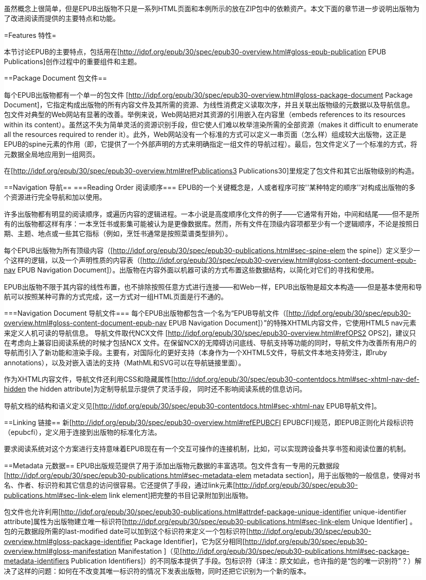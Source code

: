 
虽然概念上很简单，但是EPUB出版物不只是一系列HTML页面和本例所示的放在ZIP包中的依赖资产。本文下面的章节进一步说明出版物为了改进阅读而提供的主要特点和功能。

=Features 特性=

本节讨论EPUB的主要特点，包括用在[http://idpf.org/epub/30/spec/epub30-overview.html#gloss-epub-publication EPUB Publications]创作过程中的重要组件和主题。

==Package Document 包文件==

每个EPUB出版物都有一个单一的包文件 [http://idpf.org/epub/30/spec/epub30-overview.html#gloss-package-document Package Document]，它指定构成出版物的所有内容文件及其所需的资源、为线性消费定义读取次序，并且关联出版物级的元数据以及导航信息。
包文件对典型的Web网站有显著的改善。举例来说，Web网站把对其资源的引用嵌入在内容里（embeds references to its resources within its content）。虽然这不失为简单灵活的资源识别手段，但它使人们难以枚举渲染所需的全部资源（makes it difficult to enumerate all the resources required to render it）。此外，Web网站没有一个标准的方式可以定义一串页面（怎么样）组成较大出版物，这正是EPUB的spine元素的作用（即，它提供了一个外部声明的方式来明确指定一组文件的导航过程）。最后，包文件定义了一个标准的方式，将元数据全局地应用到一组网页。

在[http://idpf.org/epub/30/spec/epub30-overview.html#refPublications3 Publications30]里规定了包文件和其它出版物级别的构造。

==Navigation 导航==
===Reading Order 阅读顺序===
EPUB的一个关键概念是，人或者程序可按''某种特定的顺序''对构成出版物的多个资源进行完全导航和加以使用。

许多出版物都有明显的阅读顺序，或遍历内容的逻辑进程。一本小说是高度顺序化文件的例子——它通常有开始，中间和结尾——但不是所有的出版物都这样有序：一本烹饪书或影集可能被认为是更像数据库。然而，所有文件在顶级内容项都至少有一个逻辑顺序，不论是按照日期、主题、地点或一些其它指标（例如，烹饪书通常是按照菜谱类型排列）。

每个EPUB出版物为所有顶级内容（[http://idpf.org/epub/30/spec/epub30-publications.html#sec-spine-elem the spine]）定义至少一个这样的逻辑，以及一个声明性质的内容表（[http://idpf.org/epub/30/spec/epub30-overview.html#gloss-content-document-epub-nav EPUB Navigation Document]）。出版物在内容外面以机器可读的方式布置这些数据结构，以简化对它们的寻找和使用。

EPUB出版物不限于其内容的线性布置，也不排除按照任意方式进行连接——和Web一样，EPUB出版物是超文本构造——但是基本使用和导航可以按照某种可靠的方式完成，这一方式对一组HTML页面是行不通的。

===Navigation Document 导航文件===
每个EPUB出版物都包含一个名为“EPUB导航文件（[http://idpf.org/epub/30/spec/epub30-overview.html#gloss-content-document-epub-nav EPUB Navigation Document]）”的特殊XHTML内容文件，它使用HTML5 nav元素来定义人机可读的导航信息。
导航文件取代NCX文件 [http://idpf.org/epub/30/spec/epub30-overview.html#refOPS2 OPS2]，建议只在考虑向上兼容旧阅读系统的时候才包括NCX 文件。在保留NCX的无障碍访问底线、导航支持等功能的同时，导航文件为改善所有用户的导航而引入了新功能和渲染手段。主要有，对国际化的更好支持（本身作为一个XHTML5文件，导航文件本地支持旁注，即ruby annotations），以及对嵌入语法的支持（MathML和SVG可以在导航链接里面）。

作为XHTML内容文件，导航文件还利用CSS和隐藏属性[http://idpf.org/epub/30/spec/epub30-contentdocs.html#sec-xhtml-nav-def-hidden the hidden attribute]为定制导航显示提供了灵活手段， 同时还不影响阅读系统的信息访问。

导航文档的结构和语义定义见[http://idpf.org/epub/30/spec/epub30-contentdocs.html#sec-xhtml-nav EPUB导航文件]。

==Linking 链接==
新[http://idpf.org/epub/30/spec/epub30-overview.html#refEPUBCFI EPUBCFI]规范，即EPUB正则化片段标识符（epubcfi），定义用于连接到出版物的标准化方法。

要求阅读系统对这个方案进行支持意味着EPUB现在有一个交互可操作的连接机制，比如，可以实现跨设备共享书签和阅读位置的机制。

==Metadata 元数据==
EPUB出版规范提供了用于添加出版物元数据的丰富选项。包文件含有一专用的元数据段[http://idpf.org/epub/30/spec/epub30-publications.html#sec-metadata-elem metadata section]，用于出版物的一般信息，使得对书名、作者、标识符和其它信息的访问很容易。它还提供了手段，通过link元素[http://idpf.org/epub/30/spec/epub30-publications.html#sec-link-elem link element]把完整的书目记录附加到出版物。

包文件也允许利用[http://idpf.org/epub/30/spec/epub30-publications.html#attrdef-package-unique-identifier unique-identifier attribute]属性为出版物建立唯一标识符[http://idpf.org/epub/30/spec/epub30-publications.html#sec-link-elem Unique Identifier] 。包的元数据段所需的last-modified date可以加到这个标识符来定义一个包标识符[http://idpf.org/epub/30/spec/epub30-overview.html#gloss-package-identifier Package Identifier]，它为区分相同[http://idpf.org/epub/30/spec/epub30-overview.html#gloss-manifestation Manifestation ]（见[http://idpf.org/epub/30/spec/epub30-publications.html#sec-package-metadata-identifiers Publication Identifiers]）的不同版本提供了手段。包标识符（译注：原文如此，也许指的是“包的唯一识别符”？）解决了这样的问题：如何在不改变其唯一标识符的情况下发表出版物，同时还把它识别为一个新的版本。

